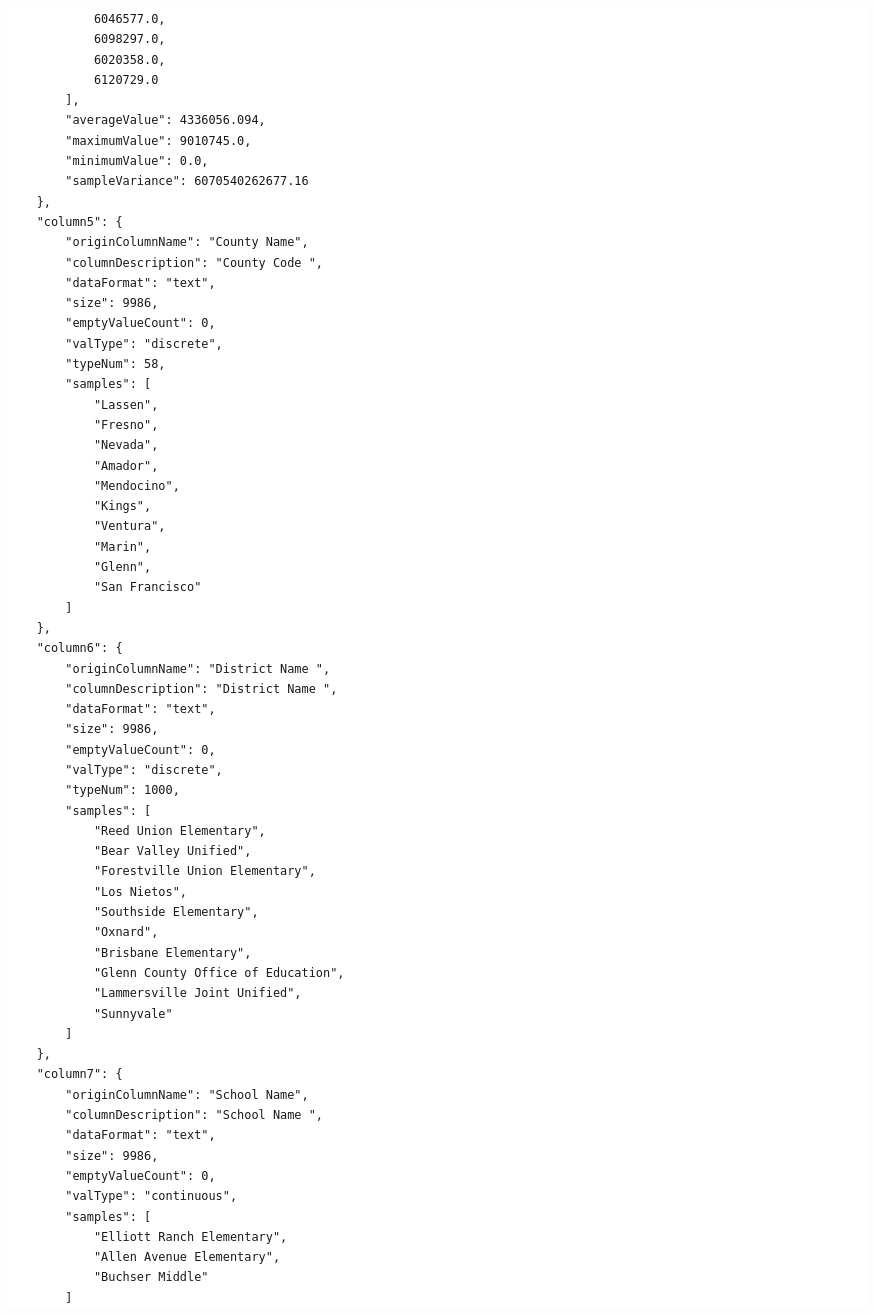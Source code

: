                 6046577.0,
                6098297.0,
                6020358.0,
                6120729.0
            ],
            "averageValue": 4336056.094,
            "maximumValue": 9010745.0,
            "minimumValue": 0.0,
            "sampleVariance": 6070540262677.16
        },
        "column5": {
            "originColumnName": "County Name",
            "columnDescription": "County Code ",
            "dataFormat": "text",
            "size": 9986,
            "emptyValueCount": 0,
            "valType": "discrete",
            "typeNum": 58,
            "samples": [
                "Lassen",
                "Fresno",
                "Nevada",
                "Amador",
                "Mendocino",
                "Kings",
                "Ventura",
                "Marin",
                "Glenn",
                "San Francisco"
            ]
        },
        "column6": {
            "originColumnName": "District Name ",
            "columnDescription": "District Name ",
            "dataFormat": "text",
            "size": 9986,
            "emptyValueCount": 0,
            "valType": "discrete",
            "typeNum": 1000,
            "samples": [
                "Reed Union Elementary",
                "Bear Valley Unified",
                "Forestville Union Elementary",
                "Los Nietos",
                "Southside Elementary",
                "Oxnard",
                "Brisbane Elementary",
                "Glenn County Office of Education",
                "Lammersville Joint Unified",
                "Sunnyvale"
            ]
        },
        "column7": {
            "originColumnName": "School Name",
            "columnDescription": "School Name ",
            "dataFormat": "text",
            "size": 9986,
            "emptyValueCount": 0,
            "valType": "continuous",
            "samples": [
                "Elliott Ranch Elementary",
                "Allen Avenue Elementary",
                "Buchser Middle"
            ]